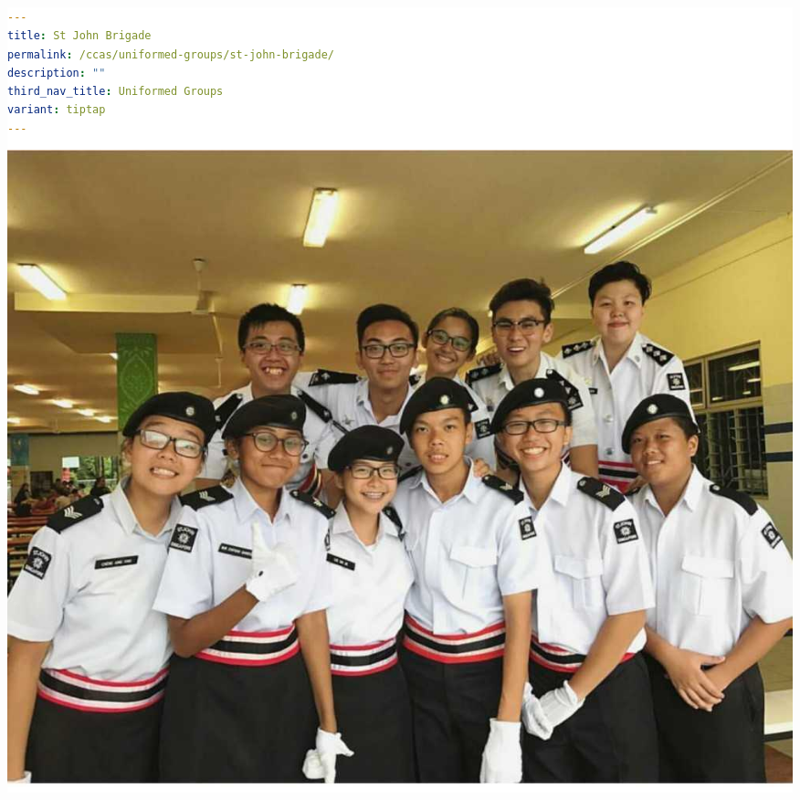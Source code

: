 ```yaml
---
title: St John Brigade
permalink: /ccas/uniformed-groups/st-john-brigade/
description: ""
third_nav_title: Uniformed Groups
variant: tiptap
---
```

<div class="isomer-image-wrapper">
<img style="width: 100%" height="auto" width="100%" src="/images/sjab1.jpg">
</div>
<div class="isomer-image-wrapper">